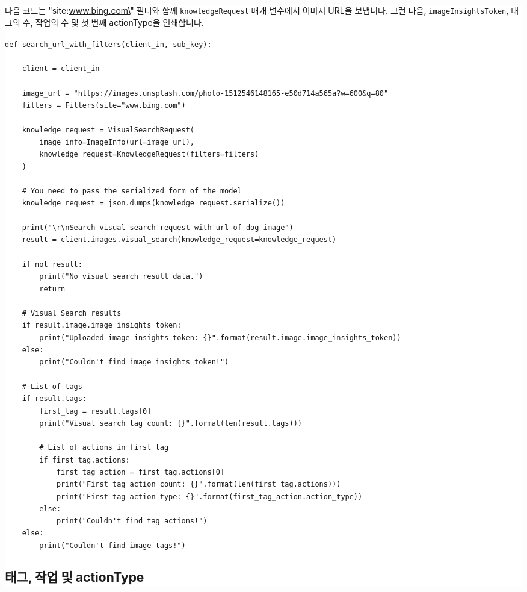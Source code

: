 다음 코드는 \"site:www.bing.com\" 필터와 함께 `knowledgeRequest` 매개 변수에서 이미지 URL을 보냅니다. 그런 다음, `imageInsightsToken`, 태그의 수, 작업의 수 및 첫 번째 actionType을 인쇄합니다.
```
def search_url_with_filters(client_in, sub_key):

    client = client_in

    image_url = "https://images.unsplash.com/photo-1512546148165-e50d714a565a?w=600&q=80"
    filters = Filters(site="www.bing.com")

    knowledge_request = VisualSearchRequest(
        image_info=ImageInfo(url=image_url),
        knowledge_request=KnowledgeRequest(filters=filters)
    )

    # You need to pass the serialized form of the model
    knowledge_request = json.dumps(knowledge_request.serialize())

    print("\r\nSearch visual search request with url of dog image")
    result = client.images.visual_search(knowledge_request=knowledge_request)

    if not result:
        print("No visual search result data.")
        return

    # Visual Search results
    if result.image.image_insights_token:
        print("Uploaded image insights token: {}".format(result.image.image_insights_token))
    else:
        print("Couldn't find image insights token!")

    # List of tags
    if result.tags:
        first_tag = result.tags[0]
        print("Visual search tag count: {}".format(len(result.tags)))

        # List of actions in first tag
        if first_tag.actions:
            first_tag_action = first_tag.actions[0]
            print("First tag action count: {}".format(len(first_tag.actions)))
            print("First tag action type: {}".format(first_tag_action.action_type))
        else:
            print("Couldn't find tag actions!")
    else:
        print("Couldn't find image tags!")

```
<a name="tags-actions"></a>
## <a name="tags-actions-and-actiontype"></a>태그, 작업 및 actionType
